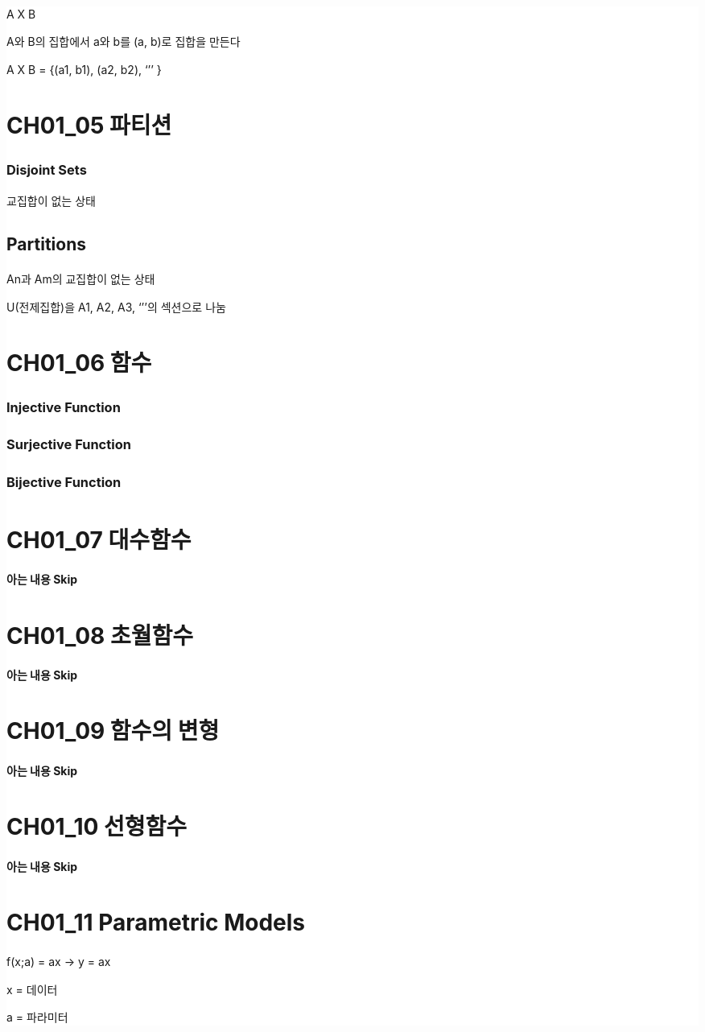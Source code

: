 A X B

A와 B의 집합에서 a와 b를 (a, b)로 집합을 만든다 

A X B = {(a1, b1), (a2, b2), ‘’’ }

# CH01_05 파티션

### Disjoint Sets

교집합이 없는 상태

## Partitions

An과 Am의 교집합이 없는 상태

U(전제집합)을 A1, A2, A3, ‘’’의 섹션으로 나눔

# CH01_06 함수

### Injective Function

### Surjective Function

### Bijective Function

# CH01_07 대수함수

**아는 내용 Skip**

# CH01_08 초월함수

**아는 내용 Skip**

# CH01_09 함수의 변형

**아는 내용 Skip**

# CH01_10 선형함수

**아는 내용 Skip**

# CH01_11 Parametric Models

f(x;a) = ax                → y = ax

x = 데이터

a = 파라미터